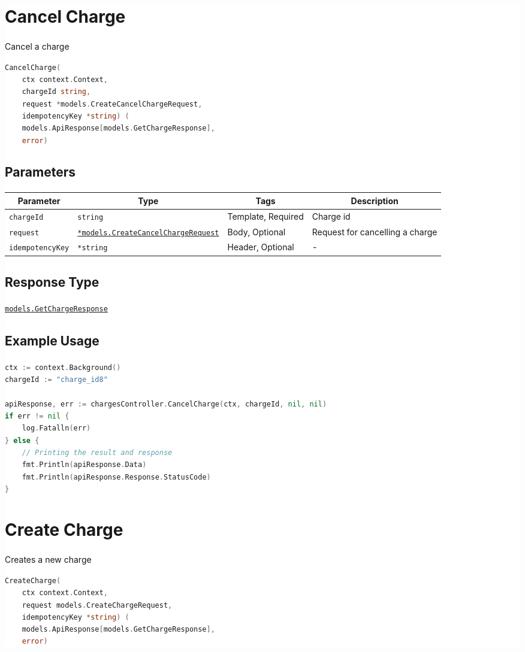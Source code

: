 
# Cancel Charge

Cancel a charge

```go
CancelCharge(
    ctx context.Context,
    chargeId string,
    request *models.CreateCancelChargeRequest,
    idempotencyKey *string) (
    models.ApiResponse[models.GetChargeResponse],
    error)
```

## Parameters

| Parameter | Type | Tags | Description |
|  --- | --- | --- | --- |
| `chargeId` | `string` | Template, Required | Charge id |
| `request` | [`*models.CreateCancelChargeRequest`](../../doc/models/create-cancel-charge-request.md) | Body, Optional | Request for cancelling a charge |
| `idempotencyKey` | `*string` | Header, Optional | - |

## Response Type

[`models.GetChargeResponse`](../../doc/models/get-charge-response.md)

## Example Usage

```go
ctx := context.Background()
chargeId := "charge_id8"

apiResponse, err := chargesController.CancelCharge(ctx, chargeId, nil, nil)
if err != nil {
    log.Fatalln(err)
} else {
    // Printing the result and response
    fmt.Println(apiResponse.Data)
    fmt.Println(apiResponse.Response.StatusCode)
}
```


# Create Charge

Creates a new charge

```go
CreateCharge(
    ctx context.Context,
    request models.CreateChargeRequest,
    idempotencyKey *string) (
    models.ApiResponse[models.GetChargeResponse],
    error)
```
